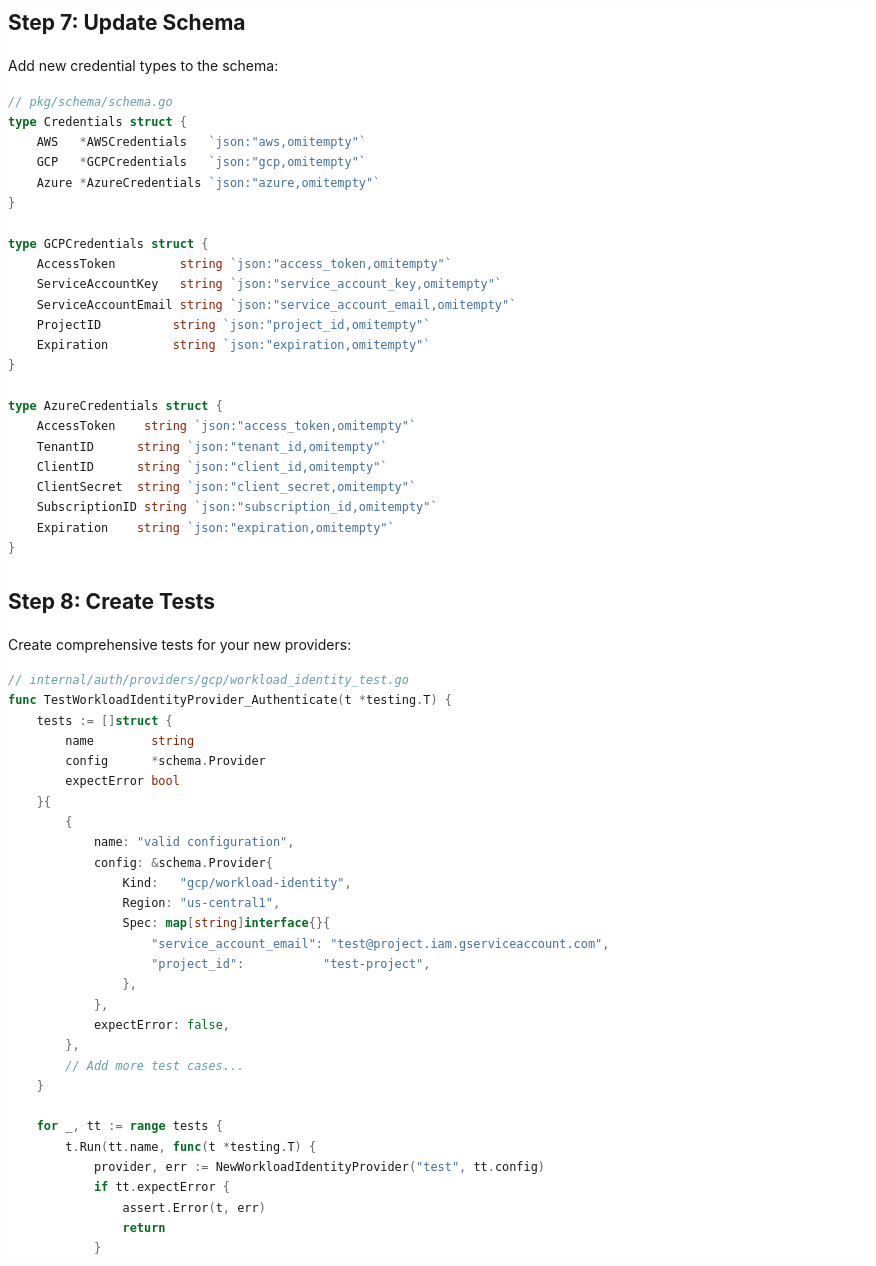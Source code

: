## Step 7: Update Schema

Add new credential types to the schema:

```go
// pkg/schema/schema.go
type Credentials struct {
    AWS   *AWSCredentials   `json:"aws,omitempty"`
    GCP   *GCPCredentials   `json:"gcp,omitempty"`
    Azure *AzureCredentials `json:"azure,omitempty"`
}

type GCPCredentials struct {
    AccessToken         string `json:"access_token,omitempty"`
    ServiceAccountKey   string `json:"service_account_key,omitempty"`
    ServiceAccountEmail string `json:"service_account_email,omitempty"`
    ProjectID          string `json:"project_id,omitempty"`
    Expiration         string `json:"expiration,omitempty"`
}

type AzureCredentials struct {
    AccessToken    string `json:"access_token,omitempty"`
    TenantID      string `json:"tenant_id,omitempty"`
    ClientID      string `json:"client_id,omitempty"`
    ClientSecret  string `json:"client_secret,omitempty"`
    SubscriptionID string `json:"subscription_id,omitempty"`
    Expiration    string `json:"expiration,omitempty"`
}
```

## Step 8: Create Tests

Create comprehensive tests for your new providers:

```go
// internal/auth/providers/gcp/workload_identity_test.go
func TestWorkloadIdentityProvider_Authenticate(t *testing.T) {
    tests := []struct {
        name        string
        config      *schema.Provider
        expectError bool
    }{
        {
            name: "valid configuration",
            config: &schema.Provider{
                Kind:   "gcp/workload-identity",
                Region: "us-central1",
                Spec: map[string]interface{}{
                    "service_account_email": "test@project.iam.gserviceaccount.com",
                    "project_id":           "test-project",
                },
            },
            expectError: false,
        },
        // Add more test cases...
    }
    
    for _, tt := range tests {
        t.Run(tt.name, func(t *testing.T) {
            provider, err := NewWorkloadIdentityProvider("test", tt.config)
            if tt.expectError {
                assert.Error(t, err)
                return
            }
```